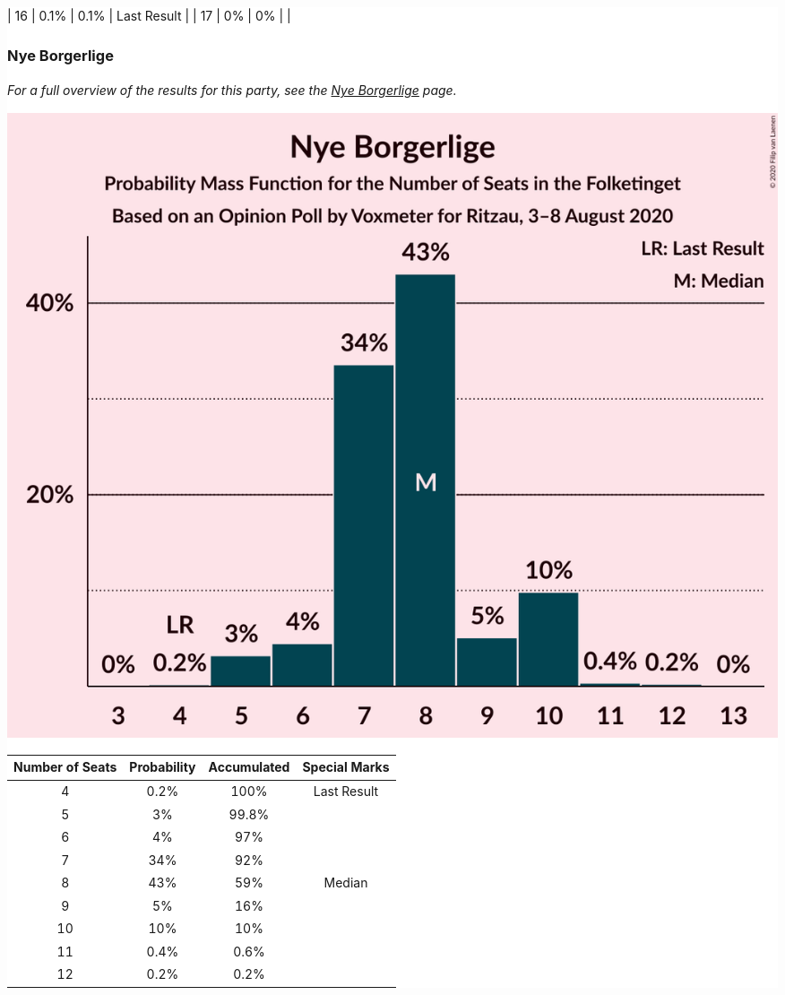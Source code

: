 | 16 | 0.1% | 0.1% | Last Result |
| 17 | 0% | 0% |  |

### Nye Borgerlige

*For a full overview of the results for this party, see the [Nye Borgerlige](party-nyeborgerlige.html) page.*

![Graph with seats probability mass function not yet produced](2020-08-08-Voxmeter-seats-pmf-nyeborgerlige.png "Seats Probability Mass Function")

| Number of Seats | Probability | Accumulated | Special Marks |
|:---------------:|:-----------:|:-----------:|:-------------:|
| 4 | 0.2% | 100% | Last Result |
| 5 | 3% | 99.8% |  |
| 6 | 4% | 97% |  |
| 7 | 34% | 92% |  |
| 8 | 43% | 59% | Median |
| 9 | 5% | 16% |  |
| 10 | 10% | 10% |  |
| 11 | 0.4% | 0.6% |  |
| 12 | 0.2% | 0.2% |  |